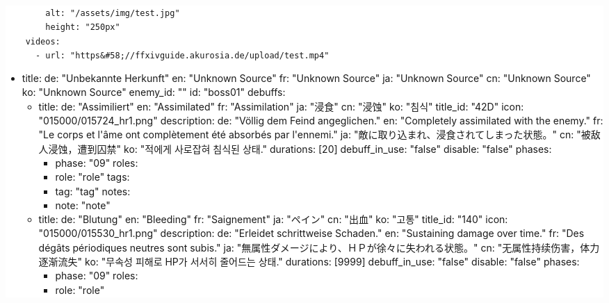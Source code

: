             alt: "/assets/img/test.jpg"
            height: "250px"
        videos:
          - url: "https&#58;//ffxivguide.akurosia.de/upload/test.mp4"
  - title:
      de: "Unbekannte Herkunft"
      en: "Unknown Source"
      fr: "Unknown Source"
      ja: "Unknown Source"
      cn: "Unknown Source"
      ko: "Unknown Source"
    enemy_id: ""
    id: "boss01"
    debuffs:
      - title:
          de: "Assimiliert"
          en: "Assimilated"
          fr: "Assimilation"
          ja: "浸食"
          cn: "浸蚀"
          ko: "침식"
        title_id: "42D"
        icon: "015000/015724_hr1.png"
        description:
          de: "Völlig dem Feind angeglichen."
          en: "Completely assimilated with the enemy."
          fr: "Le corps et l'âme ont complètement été absorbés par l'ennemi."
          ja: "敵に取り込まれ、浸食されてしまった状態。"
          cn: "被敌人浸蚀，遭到囚禁"
          ko: "적에게 사로잡혀 침식된 상태."
        durations: [20]
        debuff_in_use: "false"
        disable: "false"
        phases:
          - phase: "09"
        roles:
          - role: "role"
        tags:
          - tag: "tag"
        notes:
          - note: "note"
      - title:
          de: "Blutung"
          en: "Bleeding"
          fr: "Saignement"
          ja: "ペイン"
          cn: "出血"
          ko: "고통"
        title_id: "140"
        icon: "015000/015530_hr1.png"
        description:
          de: "Erleidet schrittweise Schaden."
          en: "Sustaining damage over time."
          fr: "Des dégâts périodiques neutres sont subis."
          ja: "無属性ダメージにより、ＨＰが徐々に失われる状態。"
          cn: "无属性持续伤害，体力逐渐流失"
          ko: "무속성 피해로 HP가 서서히 줄어드는 상태."
        durations: [9999]
        debuff_in_use: "false"
        disable: "false"
        phases:
          - phase: "09"
        roles:
          - role: "role"